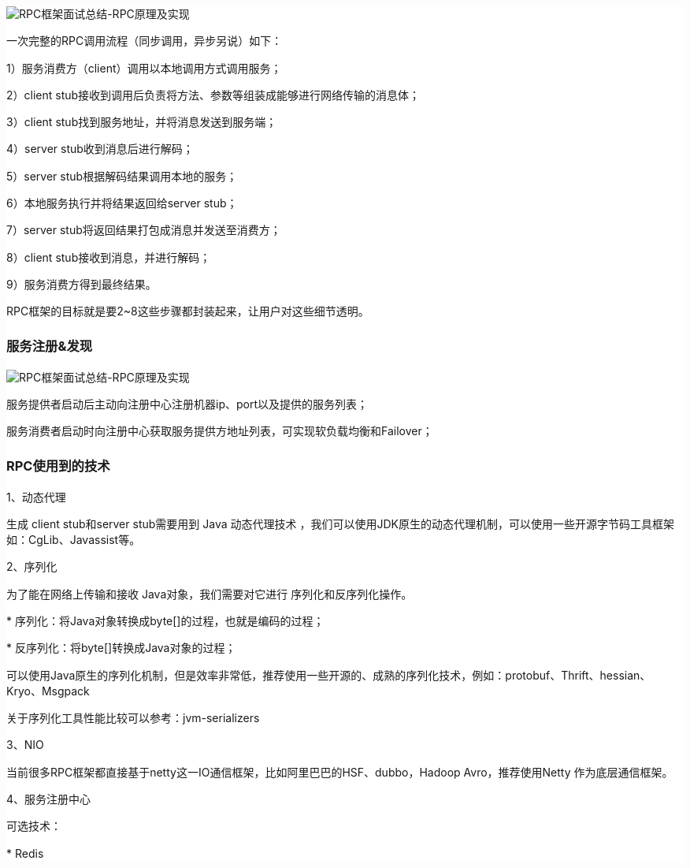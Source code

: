 ![RPC框架面试总结-RPC原理及实现](http://p99.pstatp.com/large/pgc-image/1540190765251e9d1633416)

 

一次完整的RPC调用流程（同步调用，异步另说）如下：

1）服务消费方（client）调用以本地调用方式调用服务；

2）client stub接收到调用后负责将方法、参数等组装成能够进行网络传输的消息体；

3）client stub找到服务地址，并将消息发送到服务端；

4）server stub收到消息后进行解码；

5）server stub根据解码结果调用本地的服务；

6）本地服务执行并将结果返回给server stub；

7）server stub将返回结果打包成消息并发送至消费方；

8）client stub接收到消息，并进行解码；

9）服务消费方得到最终结果。

RPC框架的目标就是要2~8这些步骤都封装起来，让用户对这些细节透明。

### 服务注册&发现

![RPC框架面试总结-RPC原理及实现](http://p3.pstatp.com/large/pgc-image/1540190825366a337e549a0)

 

服务提供者启动后主动向注册中心注册机器ip、port以及提供的服务列表；

服务消费者启动时向注册中心获取服务提供方地址列表，可实现软负载均衡和Failover；

### RPC使用到的技术

1、动态代理

生成 client stub和server stub需要用到 Java 动态代理技术 ，我们可以使用JDK原生的动态代理机制，可以使用一些开源字节码工具框架 如：CgLib、Javassist等。

2、序列化

为了能在网络上传输和接收 Java对象，我们需要对它进行 序列化和反序列化操作。

\* 序列化：将Java对象转换成byte[]的过程，也就是编码的过程；

\* 反序列化：将byte[]转换成Java对象的过程；

可以使用Java原生的序列化机制，但是效率非常低，推荐使用一些开源的、成熟的序列化技术，例如：protobuf、Thrift、hessian、Kryo、Msgpack

关于序列化工具性能比较可以参考：jvm-serializers

3、NIO

当前很多RPC框架都直接基于netty这一IO通信框架，比如阿里巴巴的HSF、dubbo，Hadoop Avro，推荐使用Netty 作为底层通信框架。

4、服务注册中心

可选技术：

\* Redis
